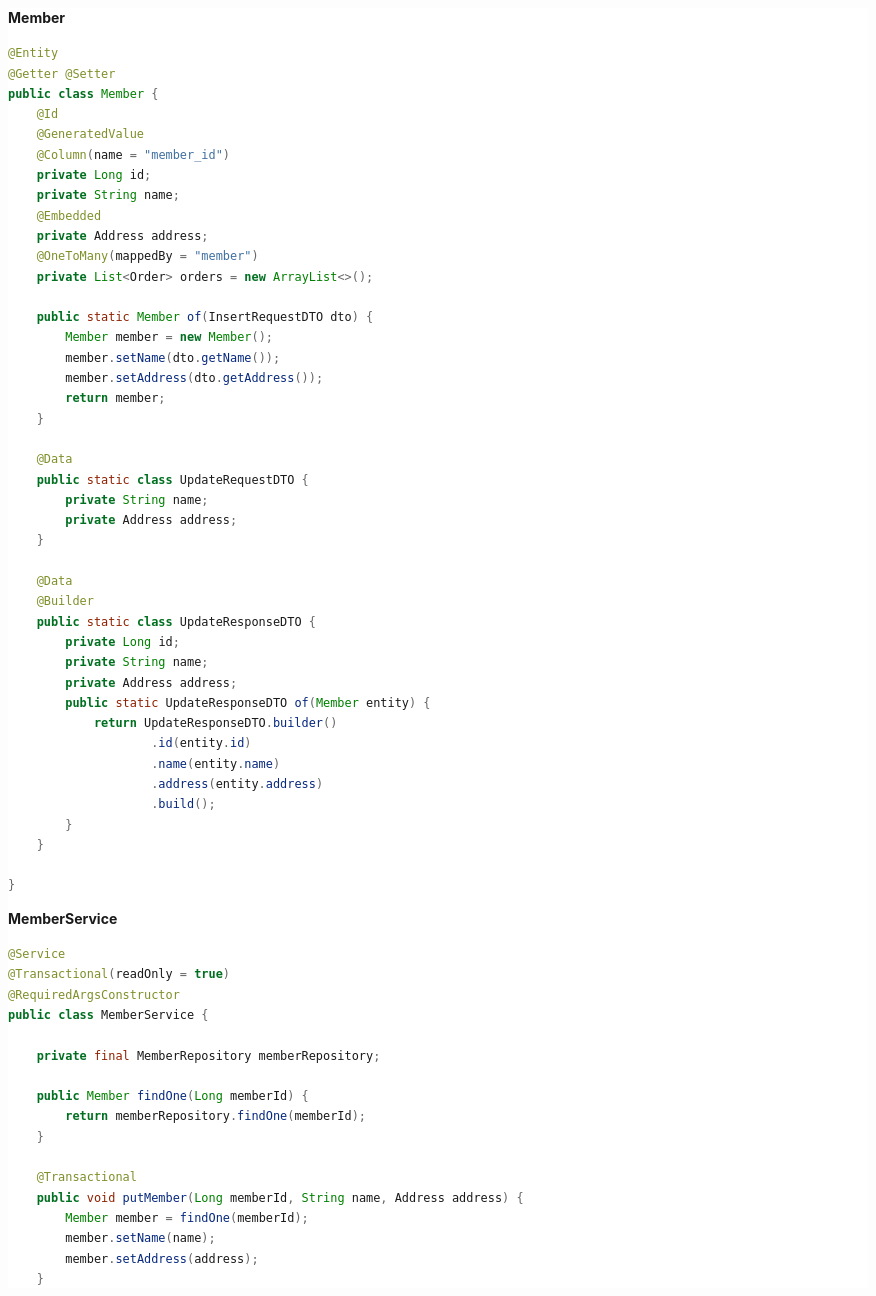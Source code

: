 **Member**
```java
@Entity
@Getter @Setter
public class Member {
    @Id
    @GeneratedValue
    @Column(name = "member_id")
    private Long id;
    private String name;
    @Embedded
    private Address address;
    @OneToMany(mappedBy = "member")
    private List<Order> orders = new ArrayList<>();

    public static Member of(InsertRequestDTO dto) {
        Member member = new Member();
        member.setName(dto.getName());
        member.setAddress(dto.getAddress());
        return member;
    }
    
    @Data
    public static class UpdateRequestDTO {
        private String name;
        private Address address;
    }

    @Data
    @Builder
    public static class UpdateResponseDTO {
        private Long id;
        private String name;
        private Address address;
        public static UpdateResponseDTO of(Member entity) {
            return UpdateResponseDTO.builder()
                    .id(entity.id)
                    .name(entity.name)
                    .address(entity.address)
                    .build();
        }
    }

}
```

**MemberService**
```java
@Service
@Transactional(readOnly = true)
@RequiredArgsConstructor
public class MemberService {

    private final MemberRepository memberRepository;
    
    public Member findOne(Long memberId) {
        return memberRepository.findOne(memberId);
    }

    @Transactional
    public void putMember(Long memberId, String name, Address address) {
        Member member = findOne(memberId);
        member.setName(name);
        member.setAddress(address);
    }
```